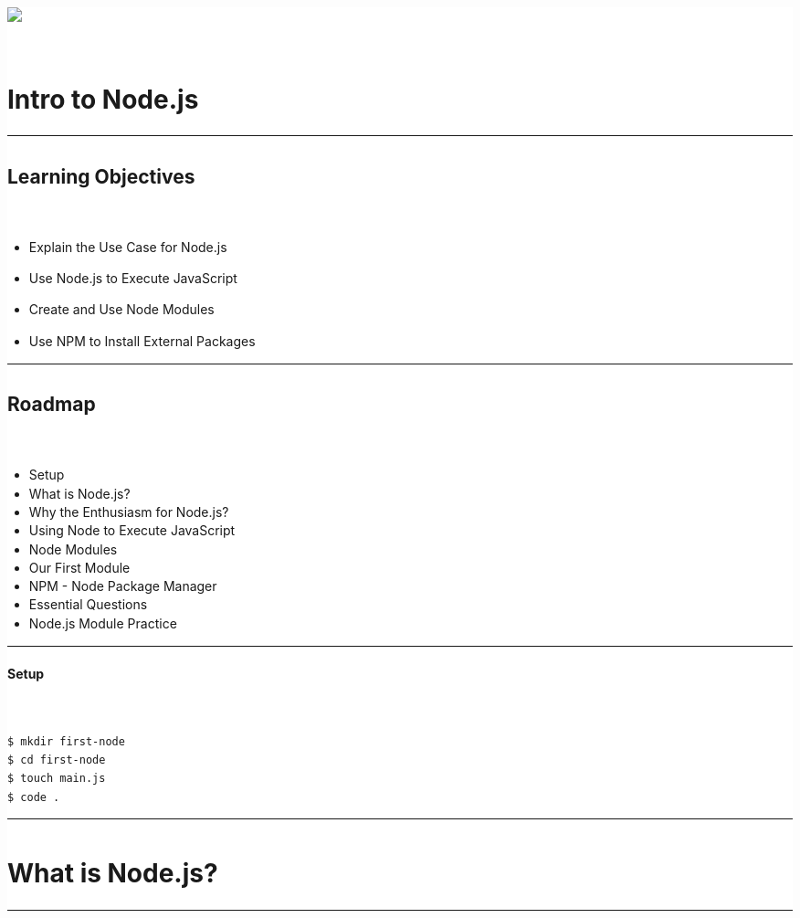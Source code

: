 ![](https://i.imgur.com/hA8ZNev.png)
<br><br>

# Intro to Node.js

---

## Learning Objectives

<br>

- Explain the Use Case for Node.js<br>

- Use Node.js to Execute JavaScript<br>

- Create and Use Node Modules<br>

- Use NPM to Install External Packages<br>

---

## Roadmap

<br>

- Setup
- What is Node.js?
- Why the Enthusiasm for Node.js?
- Using Node to Execute JavaScript
- Node Modules
- Our First Module
- NPM - Node Package Manager
- Essential Questions
- Node.js Module Practice

---

#### Setup

<br>

```
$ mkdir first-node
$ cd first-node
$ touch main.js
$ code .
```

---

# What is Node.js?

---
